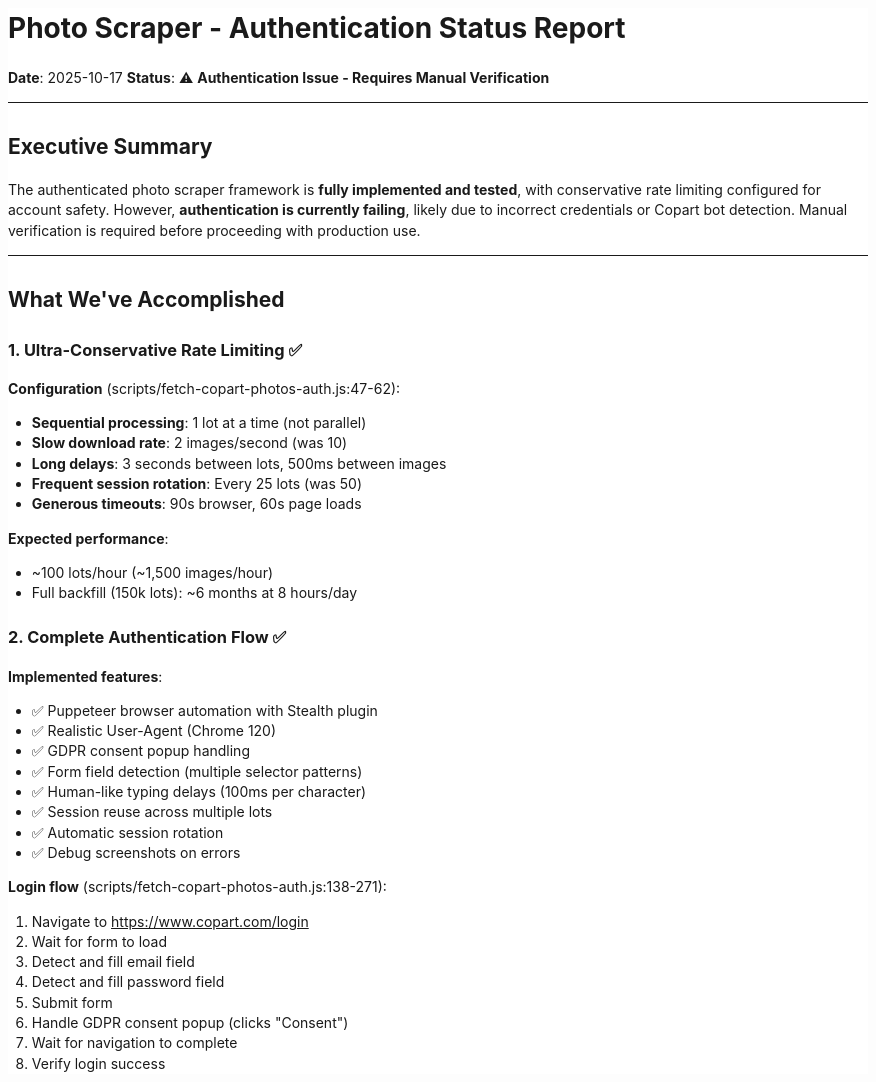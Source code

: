 # Photo Scraper - Authentication Status Report

**Date**: 2025-10-17
**Status**: ⚠️ **Authentication Issue - Requires Manual Verification**

---

## Executive Summary

The authenticated photo scraper framework is **fully implemented and tested**, with conservative rate limiting configured for account safety. However, **authentication is currently failing**, likely due to incorrect credentials or Copart bot detection. Manual verification is required before proceeding with production use.

---

## What We've Accomplished

### 1. Ultra-Conservative Rate Limiting ✅

**Configuration** (scripts/fetch-copart-photos-auth.js:47-62):
- **Sequential processing**: 1 lot at a time (not parallel)
- **Slow download rate**: 2 images/second (was 10)
- **Long delays**: 3 seconds between lots, 500ms between images
- **Frequent session rotation**: Every 25 lots (was 50)
- **Generous timeouts**: 90s browser, 60s page loads

**Expected performance**:
- ~100 lots/hour (~1,500 images/hour)
- Full backfill (150k lots): ~6 months at 8 hours/day

### 2. Complete Authentication Flow ✅

**Implemented features**:
- ✅ Puppeteer browser automation with Stealth plugin
- ✅ Realistic User-Agent (Chrome 120)
- ✅ GDPR consent popup handling
- ✅ Form field detection (multiple selector patterns)
- ✅ Human-like typing delays (100ms per character)
- ✅ Session reuse across multiple lots
- ✅ Automatic session rotation
- ✅ Debug screenshots on errors

**Login flow** (scripts/fetch-copart-photos-auth.js:138-271):
1. Navigate to https://www.copart.com/login
2. Wait for form to load
3. Detect and fill email field
4. Detect and fill password field
5. Submit form
6. Handle GDPR consent popup (clicks "Consent")
7. Wait for navigation to complete
8. Verify login success
